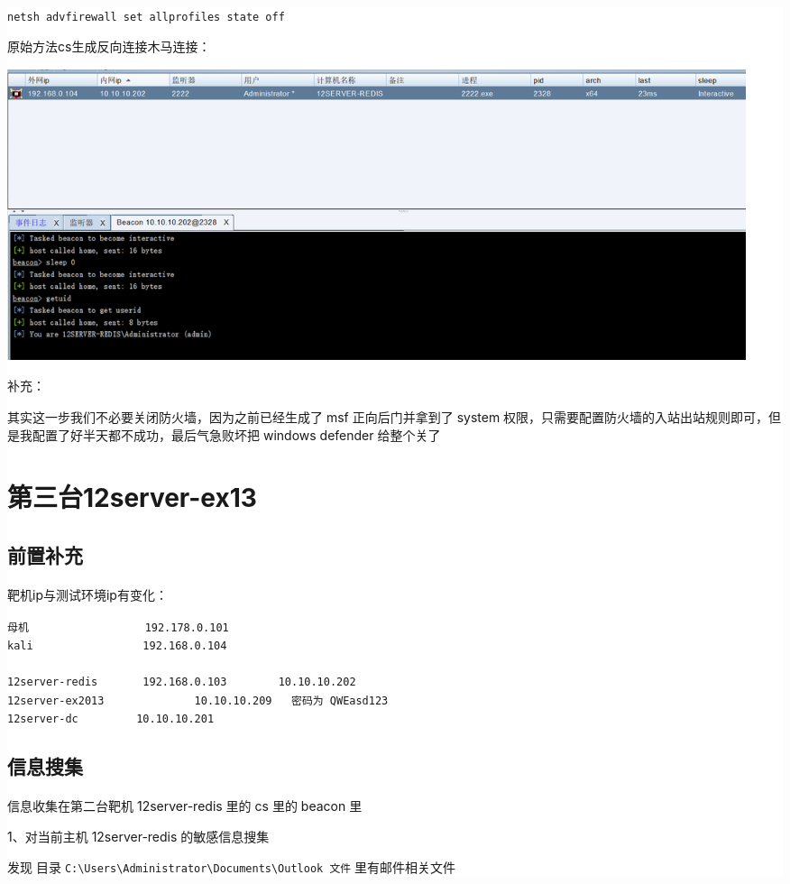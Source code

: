 ```bash
netsh advfirewall set allprofiles state off
```

原始方法cs生成反向连接木马连接：

<img src=".\图片\Snipaste_2023-05-16_18-19-12.png" alt="Snipaste_2023-05-16_18-19-12" style="zoom:80%;" />

补充：

其实这一步我们不必要关闭防火墙，因为之前已经生成了 msf 正向后门并拿到了 system 权限，只需要配置防火墙的入站出站规则即可，但是我配置了好半天都不成功，最后气急败坏把 windows defender 给整个关了

# 第三台12server-ex13

## 前置补充

靶机ip与测试环境ip有变化：

```
母机                  192.178.0.101
kali                 192.168.0.104

12server-redis       192.168.0.103        10.10.10.202
12server-ex2013              10.10.10.209   密码为 QWEasd123
12server-dc         10.10.10.201
```

## 信息搜集

信息收集在第二台靶机 12server-redis 里的 cs 里的 beacon 里

1、对当前主机 12server-redis 的敏感信息搜集

发现 目录 `C:\Users\Administrator\Documents\Outlook 文件` 里有邮件相关文件

